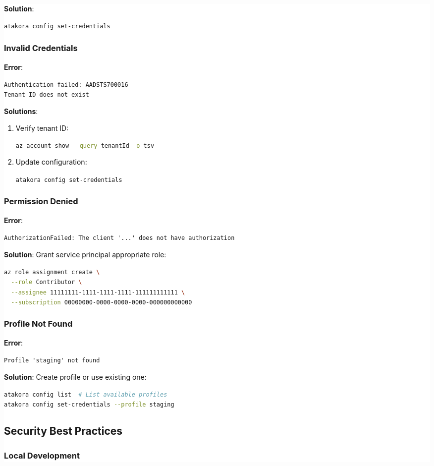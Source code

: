 **Solution**:
```bash
atakora config set-credentials
```

### Invalid Credentials

**Error**:
```
Authentication failed: AADSTS700016
Tenant ID does not exist
```

**Solutions**:

1. Verify tenant ID:
   ```bash
   az account show --query tenantId -o tsv
   ```

2. Update configuration:
   ```bash
   atakora config set-credentials
   ```

### Permission Denied

**Error**:
```
AuthorizationFailed: The client '...' does not have authorization
```

**Solution**: Grant service principal appropriate role:
```bash
az role assignment create \
  --role Contributor \
  --assignee 11111111-1111-1111-1111-111111111111 \
  --subscription 00000000-0000-0000-0000-000000000000
```

### Profile Not Found

**Error**:
```
Profile 'staging' not found
```

**Solution**: Create profile or use existing one:
```bash
atakora config list  # List available profiles
atakora config set-credentials --profile staging
```

## Security Best Practices

### Local Development
